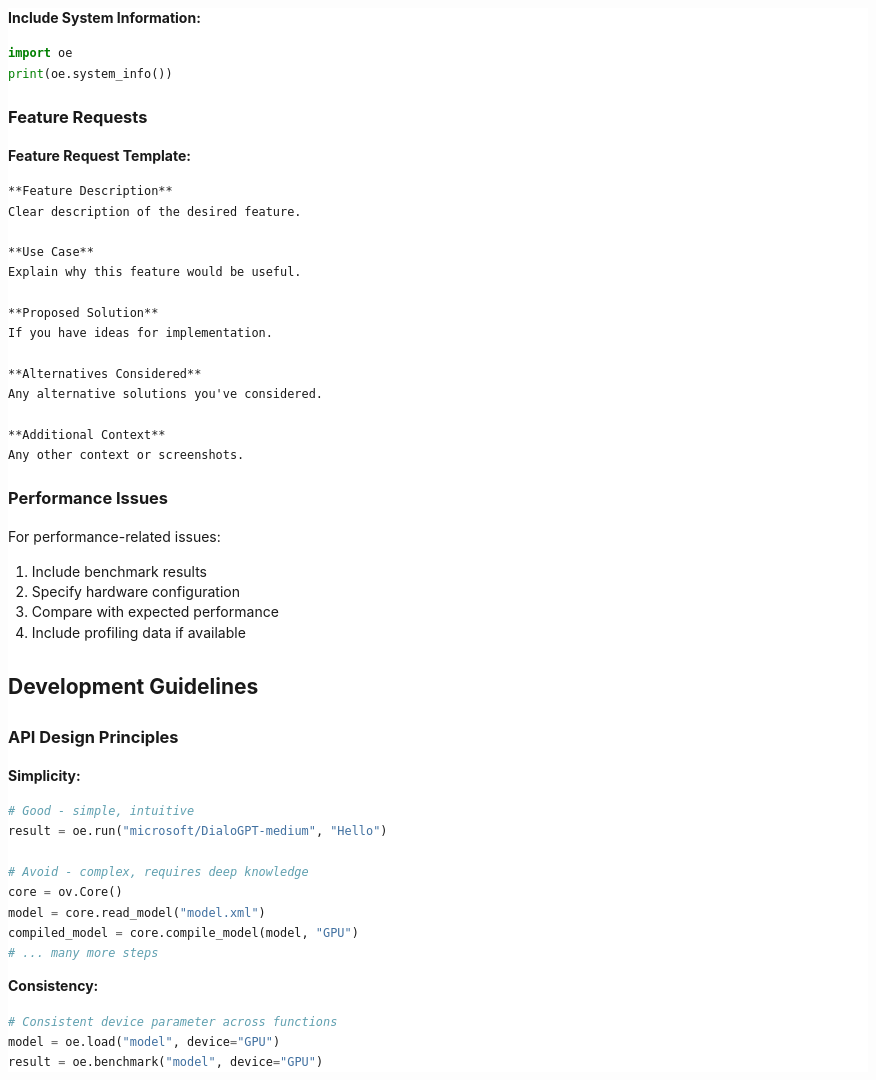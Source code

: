 **Include System Information:**
```python
import oe
print(oe.system_info())
```

### Feature Requests

**Feature Request Template:**
```markdown
**Feature Description**
Clear description of the desired feature.

**Use Case**
Explain why this feature would be useful.

**Proposed Solution**
If you have ideas for implementation.

**Alternatives Considered**
Any alternative solutions you've considered.

**Additional Context**
Any other context or screenshots.
```

### Performance Issues

For performance-related issues:
1. Include benchmark results
2. Specify hardware configuration
3. Compare with expected performance
4. Include profiling data if available

## Development Guidelines

### API Design Principles

**Simplicity:**
```python
# Good - simple, intuitive
result = oe.run("microsoft/DialoGPT-medium", "Hello")

# Avoid - complex, requires deep knowledge
core = ov.Core()
model = core.read_model("model.xml")
compiled_model = core.compile_model(model, "GPU")
# ... many more steps
```

**Consistency:**
```python
# Consistent device parameter across functions
model = oe.load("model", device="GPU")
result = oe.benchmark("model", device="GPU")
```
